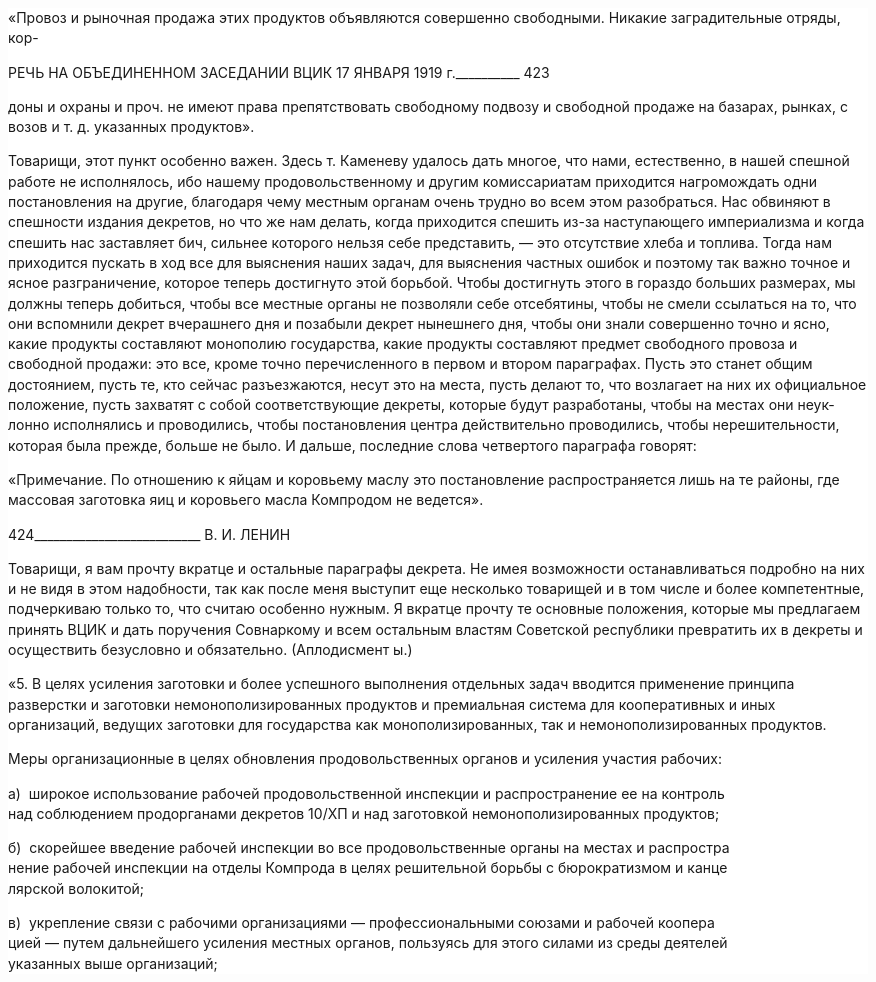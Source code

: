 «Провоз и рыночная продажа этих продуктов объявляются совершенно свободными. Никакие загра­дительные отряды, кор-

  

РЕЧЬ НА ОБЪЕДИНЕННОМ ЗАСЕДАНИИ ВЦИК 17 ЯНВАРЯ 1919 г.__________ 423

доны и охраны и проч. не имеют права препятствовать свободному подвозу и свободной продаже на ба­зарах, рынках, с возов и т. д. указанных продуктов».

Товарищи, этот пункт особенно важен. Здесь т. Каменеву удалось дать многое, что нами, естественно, в нашей спешной работе не исполнялось, ибо нашему продовольст­венному и другим комиссариатам приходится нагромождать одни постановления на другие, благодаря чему местным органам очень трудно во всем этом разобраться. Нас обвиняют в спешности издания декретов, но что же нам делать, когда приходится спе­шить из-за наступающего империализма и когда спешить нас заставляет бич, сильнее которого нельзя себе представить, — это отсутствие хлеба и топлива. Тогда нам прихо­дится пускать в ход все для выяснения наших задач, для выяснения частных ошибок и поэтому так важно точное и ясное разграничение, которое теперь достигнуто этой борьбой. Чтобы достигнуть этого в гораздо больших размерах, мы должны теперь до­биться, чтобы все местные органы не позволяли себе отсебятины, чтобы не смели ссы­латься на то, что они вспомнили декрет вчерашнего дня и позабыли декрет нынешнего дня, чтобы они знали совершенно точно и ясно, какие продукты составляют монопо­лию государства, какие продукты составляют предмет свободного провоза и свободной продажи: это все, кроме точно перечисленного в первом и втором параграфах. Пусть это станет общим достоянием, пусть те, кто сейчас разъезжаются, несут это на места, пусть делают то, что возлагает на них их официальное положение, пусть захватят с со­бой соответствующие декреты, которые будут разработаны, чтобы на местах они неук­лонно исполнялись и проводились, чтобы постановления центра действительно прово­дились, чтобы нерешительности, которая была прежде, больше не было. И дальше, по­следние слова четвертого параграфа говорят:

«Примечание. По отношению к яйцам и коровьему маслу это постановление распространяется лишь на те районы, где массовая заготовка яиц и коровьего масла Компродом не ведется».

  

424__________________________ В. И. ЛЕНИН

Товарищи, я вам прочту вкратце и остальные параграфы декрета. Не имея возмож­ности останавливаться подробно на них и не видя в этом надобности, так как после ме­ня выступит еще несколько товарищей и в том числе и более компетентные, подчерки­ваю только то, что считаю особенно нужным. Я вкратце прочту те основные положе­ния, которые мы предлагаем принять ВЦИК и дать поручения Совнаркому и всем ос­тальным властям Советской республики превратить их в декреты и осуществить безус­ловно и обязательно. (Аплодисмент ы.)

«5. В целях усиления заготовки и более успешного выполнения отдельных задач вводится примене­ние принципа разверстки и заготовки немонополизированных продуктов и премиальная система для кооперативных и иных организаций, ведущих заготовки для государства как монополизированных, так и немонополизированных продуктов.

Меры организационные в целях обновления продовольственных органов и усиления участия рабочих:

а)  широкое использование рабочей продовольственной инспекции и распространение ее на контроль  
над соблюдением продорганами декретов 10/ХП и над заготовкой немонополизированных продуктов;

б)  скорейшее введение рабочей инспекции во все продовольственные органы на местах и распростра­  
нение рабочей инспекции на отделы Компрода в целях решительной борьбы с бюрократизмом и канце­  
лярской волокитой;

в)  укрепление связи с рабочими организациями — профессиональными союзами и рабочей коопера­  
цией — путем дальнейшего усиления местных органов, пользуясь для этого силами из среды деятелей  
указанных выше организаций;
